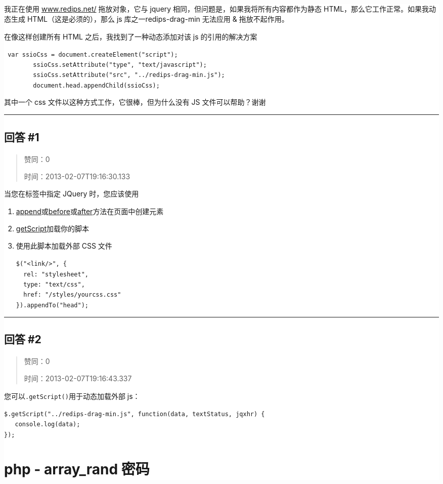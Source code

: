 我正在使用 www.redips.net/ 拖放对象，它与 jquery 相同，但问题是，如果我将所有内容都作为静态 HTML，那么它工作正常。如果我动态生成 HTML（这是必须的），那么 js 库之一redips-drag-min 无法应用 & 拖放不起作用。

在像这样创建所有 HTML 之后，我找到了一种动态添加对该 js 的引用的解决方案

```
 var ssioCss = document.createElement("script");
        ssioCss.setAttribute("type", "text/javascript");
        ssioCss.setAttribute("src", "../redips-drag-min.js");
        document.head.appendChild(ssioCss); 
```

其中一个 css 文件以这种方式工作，它很棒，但为什么没有 JS 文件可以帮助？谢谢

* * *

## 回答 #1

> 赞同：0
> 
> 时间：2013-02-07T19:16:30.133

当您在标签中指定 JQuery 时，您应该使用

1.  [append](http://api.jquery.com/append/)或[before](http://api.jquery.com/before/)或[after](http://api.jquery.com/after/)方法在页面中创建元素
2.  [getScript](http://api.jquery.com/jQuery.getScript/)加载你的脚本
3.  使用此脚本加载外部 CSS 文件

    ```
    $("<link/>", {
      rel: "stylesheet",
      type: "text/css",
      href: "/styles/yourcss.css"
    }).appendTo("head"); 
    ```

* * *

## 回答 #2

> 赞同：0
> 
> 时间：2013-02-07T19:16:43.337

您可以`.getScript()`用于动态加载外部 js：

```
$.getScript("../redips-drag-min.js", function(data, textStatus, jqxhr) {
   console.log(data);
}); 
```

# php - array_rand 密码
